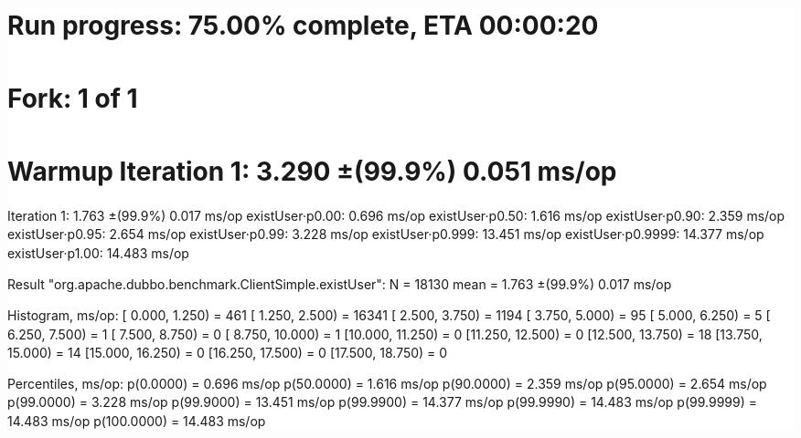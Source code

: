 # Run progress: 75.00% complete, ETA 00:00:20
# Fork: 1 of 1
# Warmup Iteration   1: 3.290 ±(99.9%) 0.051 ms/op
Iteration   1: 1.763 ±(99.9%) 0.017 ms/op
                 existUser·p0.00:   0.696 ms/op
                 existUser·p0.50:   1.616 ms/op
                 existUser·p0.90:   2.359 ms/op
                 existUser·p0.95:   2.654 ms/op
                 existUser·p0.99:   3.228 ms/op
                 existUser·p0.999:  13.451 ms/op
                 existUser·p0.9999: 14.377 ms/op
                 existUser·p1.00:   14.483 ms/op



Result "org.apache.dubbo.benchmark.ClientSimple.existUser":
  N = 18130
  mean =      1.763 ±(99.9%) 0.017 ms/op

  Histogram, ms/op:
    [ 0.000,  1.250) = 461 
    [ 1.250,  2.500) = 16341 
    [ 2.500,  3.750) = 1194 
    [ 3.750,  5.000) = 95 
    [ 5.000,  6.250) = 5 
    [ 6.250,  7.500) = 1 
    [ 7.500,  8.750) = 0 
    [ 8.750, 10.000) = 1 
    [10.000, 11.250) = 0 
    [11.250, 12.500) = 0 
    [12.500, 13.750) = 18 
    [13.750, 15.000) = 14 
    [15.000, 16.250) = 0 
    [16.250, 17.500) = 0 
    [17.500, 18.750) = 0 

  Percentiles, ms/op:
      p(0.0000) =      0.696 ms/op
     p(50.0000) =      1.616 ms/op
     p(90.0000) =      2.359 ms/op
     p(95.0000) =      2.654 ms/op
     p(99.0000) =      3.228 ms/op
     p(99.9000) =     13.451 ms/op
     p(99.9900) =     14.377 ms/op
     p(99.9990) =     14.483 ms/op
     p(99.9999) =     14.483 ms/op
    p(100.0000) =     14.483 ms/op

